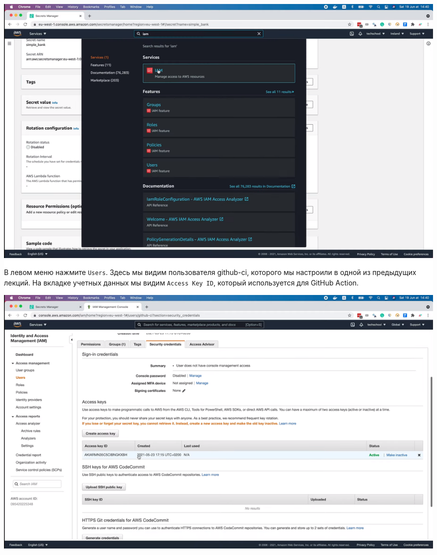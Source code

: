 ![](../images/part29/11.png)

В левом меню нажмите `Users`. Здесь мы видим пользователя github-ci, которого 
мы настроили в одной из предыдущих лекций. На вкладке учетных данных
мы видим `Access Key ID`, который используется для GitHub Action.

![](../images/part29/12.png)

